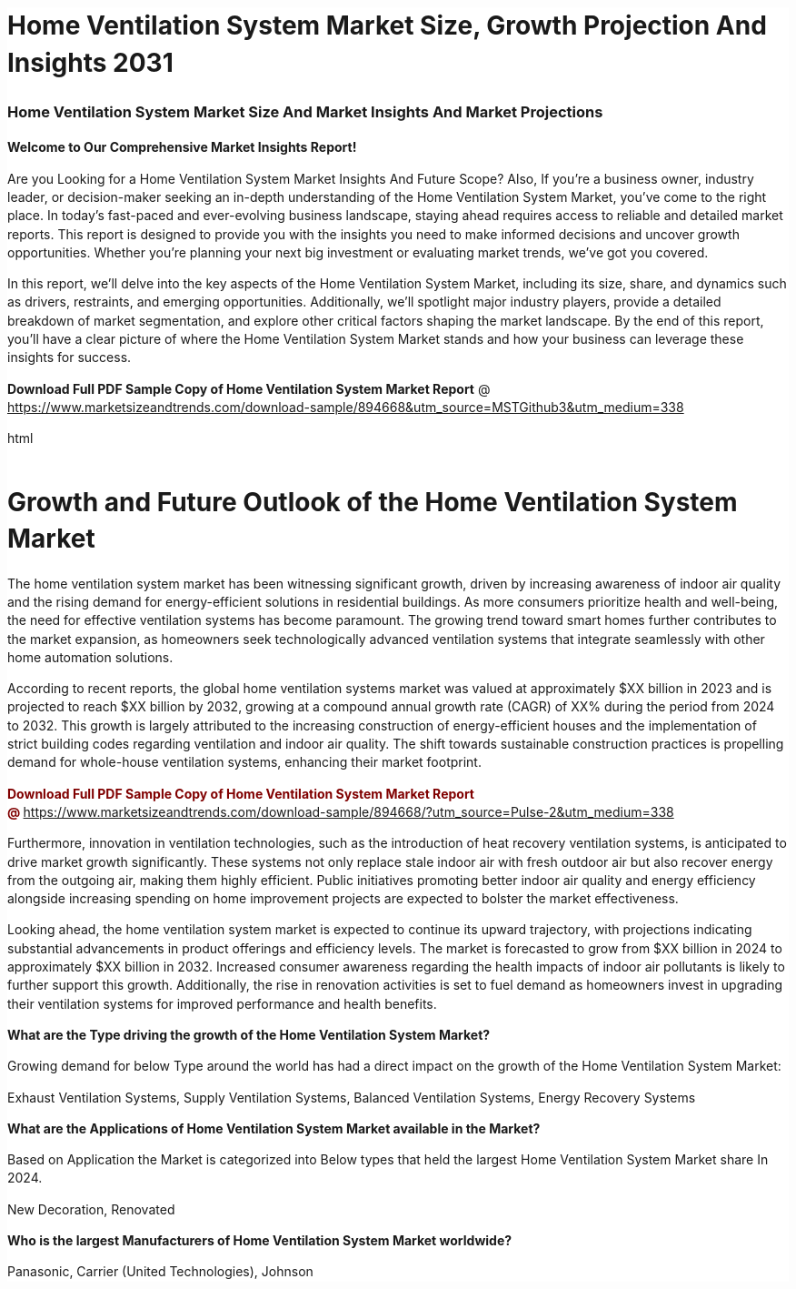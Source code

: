 <H1>Home Ventilation System Market Size, Growth Projection And Insights 2031</H1><div class="" data-test-id=""><h3><span class="">Home Ventilation System Market Size And Market Insights And Market Projections</span></h3></div><div class="" data-test-id=""><p><strong>Welcome to Our Comprehensive Market Insights Report!</strong></p><p>Are you Looking for a Home Ventilation System Market Insights And Future Scope? Also, If you&rsquo;re a business owner, industry leader, or decision-maker seeking an in-depth understanding of the Home Ventilation System Market, you&rsquo;ve come to the right place. In today&rsquo;s fast-paced and ever-evolving business landscape, staying ahead requires access to reliable and detailed market reports. This report is designed to provide you with the insights you need to make informed decisions and uncover growth opportunities. Whether you&rsquo;re planning your next big investment or evaluating market trends, we&rsquo;ve got you covered.</p><p>In this report, we&rsquo;ll delve into the key aspects of the Home Ventilation System Market, including its size, share, and dynamics such as drivers, restraints, and emerging opportunities. Additionally, we&rsquo;ll spotlight major industry players, provide a detailed breakdown of market segmentation, and explore other critical factors shaping the market landscape. By the end of this report, you&rsquo;ll have a clear picture of where the Home Ventilation System Market stands and how your business can leverage these insights for success.</p><p><strong>Download Full PDF Sample Copy of Home Ventilation System Market Report</strong> @ <a href="https://www.marketsizeandtrends.com/download-sample/894668&utm_source=MSTGithub3&utm_medium=338" target="_blank">https://www.marketsizeandtrends.com/download-sample/894668&utm_source=MSTGithub3&utm_medium=338</a></p></div><div class="" data-test-id=""><p><span class="">html<!DOCTYPE html><html lang="en"><head> <meta charset="UTF-8"> <meta name="viewport" content="width=device-width, initial-scale=1.0"> <title>Home Ventilation System Market Growth and Future Outlook</title></head><body> <h1>Growth and Future Outlook of the Home Ventilation System Market</h1> <p>The home ventilation system market has been witnessing significant growth, driven by increasing awareness of indoor air quality and the rising demand for energy-efficient solutions in residential buildings. As more consumers prioritize health and well-being, the need for effective ventilation systems has become paramount. The growing trend toward smart homes further contributes to the market expansion, as homeowners seek technologically advanced ventilation systems that integrate seamlessly with other home automation solutions.</p> <p>According to recent reports, the global home ventilation systems market was valued at approximately $XX billion in 2023 and is projected to reach $XX billion by 2032, growing at a compound annual growth rate (CAGR) of XX% during the period from 2024 to 2032. This growth is largely attributed to the increasing construction of energy-efficient houses and the implementation of strict building codes regarding ventilation and indoor air quality. The shift towards sustainable construction practices is propelling demand for whole-house ventilation systems, enhancing their market footprint.</p> <p><strong><span style="color: #800000;">Download Full PDF Sample Copy of Home Ventilation System Market Report @</span>&nbsp;</strong><a href="https://www.marketsizeandtrends.com/download-sample/894668/?utm_source=Pulse-2&amp;utm_medium=338">https://www.marketsizeandtrends.com/download-sample/894668/?utm_source=Pulse-2&amp;utm_medium=338</a></p> <p>Furthermore, innovation in ventilation technologies, such as the introduction of heat recovery ventilation systems, is anticipated to drive market growth significantly. These systems not only replace stale indoor air with fresh outdoor air but also recover energy from the outgoing air, making them highly efficient. Public initiatives promoting better indoor air quality and energy efficiency alongside increasing spending on home improvement projects are expected to bolster the market effectiveness.</p> <p>Looking ahead, the home ventilation system market is expected to continue its upward trajectory, with projections indicating substantial advancements in product offerings and efficiency levels. The market is forecasted to grow from $XX billion in 2024 to approximately $XX billion in 2032. Increased consumer awareness regarding the health impacts of indoor air pollutants is likely to further support this growth. Additionally, the rise in renovation activities is set to fuel demand as homeowners invest in upgrading their ventilation systems for improved performance and health benefits.</p></body></html></span></p><p><strong><span class="">What are the&nbsp;Type driving the growth of the Home Ventilation System Market?</span></strong></p></div><div class="" data-test-id=""><p><span class="">Growing demand for below Type around the world has had a direct impact on the growth of the Home Ventilation System Market:</span></p></div><div class="" data-test-id=""><p>Exhaust Ventilation Systems, Supply Ventilation Systems, Balanced Ventilation Systems, Energy Recovery Systems</p><p><span class=""><strong>What are the&nbsp;Applications&nbsp;of Home Ventilation System Market available in the Market?</strong></span></p></div><div class="" data-test-id=""><p><span class="">Based on Application the Market is categorized into Below types that held the largest Home Ventilation System Market share In 2024.</span></p></div><div class="" data-test-id=""><p><span class="">New Decoration, Renovated</span></p><p><span class=""><strong>Who is the largest Manufacturers of Home Ventilation System Market worldwide?</strong></span></p></div><div class="" data-test-id=""><p><span class="">Panasonic, Carrier (United Technologies), Johnson